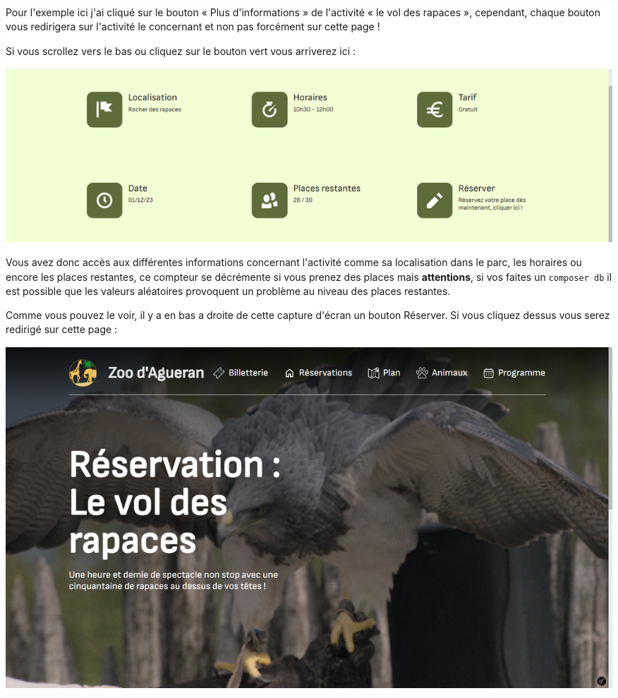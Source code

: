 Pour l'exemple ici j'ai cliqué sur le bouton « Plus d'informations » de l'activité « le vol des rapaces », cependant, chaque bouton vous redirigera
sur l'activité le concernant et non pas forcément sur cette page !

Si vous scrollez vers le bas ou cliquez sur le bouton vert vous arriverez ici :

![pageInformationProgramme2](/public/screenshot/pageInformationProgramme2.png)

Vous avez donc accès aux différentes informations concernant l'activité comme sa localisation dans le parc, les horaires ou encore les places restantes, ce compteur se décrémente
si vous prenez des places mais **attentions**, si vos faites un `composer db` il est possible que les valeurs aléatoires provoquent un problème au niveau des places restantes.

Comme vous pouvez le voir, il y a en bas a droite de cette capture d'écran un bouton Réserver. Si vous cliquez dessus vous serez redirigé sur cette page :

![pageReservationDuProgramme1](/public/screenshot/pageReservationDuProgramme1.png)

